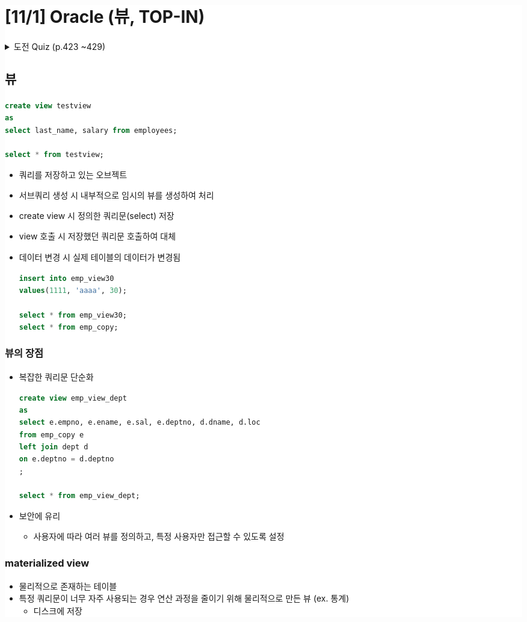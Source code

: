 # [11/1] Oracle (뷰, TOP-IN)

<details><summary>도전 Quiz (p.423 ~429)</summary></details>

## 뷰

```sql
create view testview
as
select last_name, salary from employees;

select * from testview;
```

- 쿼리를 저장하고 있는 오브젝트
- 서브쿼리 생성 시 내부적으로 임시의 뷰를 생성하여 처리
- create view 시 정의한 쿼리문(select) 저장
- view 호출 시 저장했던 쿼리문 호출하여 대체
- 데이터 변경 시 실제 테이블의 데이터가 변경됨

    ```sql
    insert into emp_view30
    values(1111, 'aaaa', 30);
    
    select * from emp_view30;
    select * from emp_copy;
    ```


### 뷰의 장점

- 복잡한 쿼리문 단순화

    ```sql
    create view emp_view_dept
    as
    select e.empno, e.ename, e.sal, e.deptno, d.dname, d.loc
    from emp_copy e
    left join dept d
    on e.deptno = d.deptno
    ;
    
    select * from emp_view_dept;
    ```

- 보안에 유리
    - 사용자에 따라 여러 뷰를 정의하고, 특정 사용자만 접근할 수 있도록 설정

### materialized view

- 물리적으로 존재하는 테이블
- 특정 쿼리문이 너무 자주 사용되는 경우 연산 과정을 줄이기 위해 물리적으로 만든 뷰 (ex. 통계)
    - 디스크에 저장
